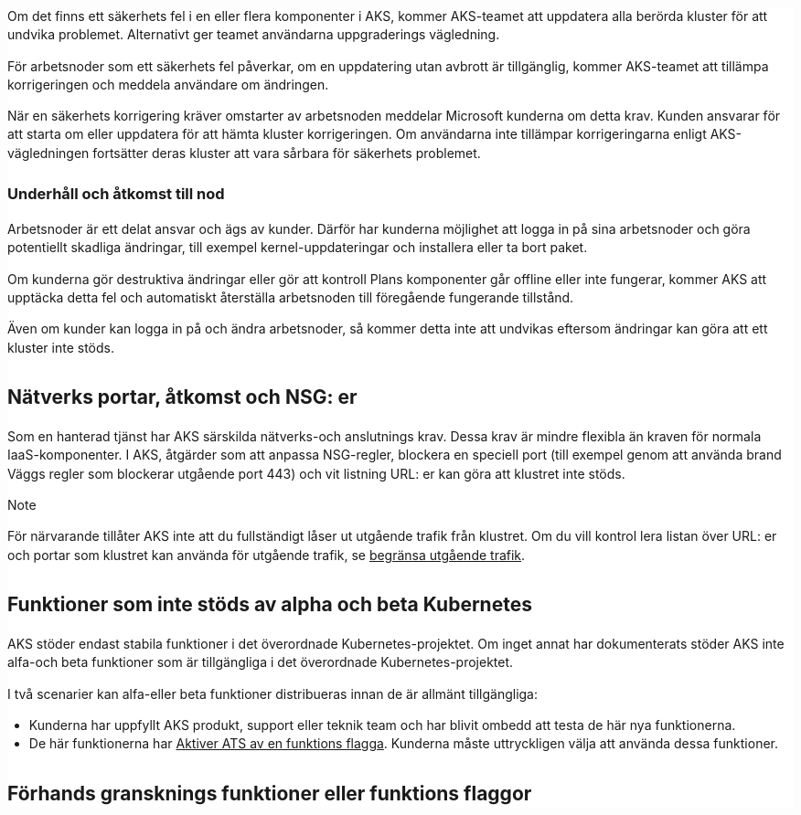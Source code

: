 Om det finns ett säkerhets fel i en eller flera komponenter i AKS, kommer AKS-teamet att uppdatera alla berörda kluster för att undvika problemet. Alternativt ger teamet användarna uppgraderings vägledning.

För arbetsnoder som ett säkerhets fel påverkar, om en uppdatering utan avbrott är tillgänglig, kommer AKS-teamet att tillämpa korrigeringen och meddela användare om ändringen.

När en säkerhets korrigering kräver omstarter av arbetsnoden meddelar Microsoft kunderna om detta krav. Kunden ansvarar för att starta om eller uppdatera för att hämta kluster korrigeringen. Om användarna inte tillämpar korrigeringarna enligt AKS-vägledningen fortsätter deras kluster att vara sårbara för säkerhets problemet.

### <a name="node-maintenance-and-access"></a>Underhåll och åtkomst till nod

Arbetsnoder är ett delat ansvar och ägs av kunder. Därför har kunderna möjlighet att logga in på sina arbetsnoder och göra potentiellt skadliga ändringar, till exempel kernel-uppdateringar och installera eller ta bort paket.

Om kunderna gör destruktiva ändringar eller gör att kontroll Plans komponenter går offline eller inte fungerar, kommer AKS att upptäcka detta fel och automatiskt återställa arbetsnoden till föregående fungerande tillstånd.

Även om kunder kan logga in på och ändra arbetsnoder, så kommer detta inte att undvikas eftersom ändringar kan göra att ett kluster inte stöds.

## <a name="network-ports-access-and-nsgs"></a>Nätverks portar, åtkomst och NSG: er

Som en hanterad tjänst har AKS särskilda nätverks-och anslutnings krav. Dessa krav är mindre flexibla än kraven för normala IaaS-komponenter. I AKS, åtgärder som att anpassa NSG-regler, blockera en speciell port (till exempel genom att använda brand Väggs regler som blockerar utgående port 443) och vit listning URL: er kan göra att klustret inte stöds.

> [!NOTE]
> För närvarande tillåter AKS inte att du fullständigt låser ut utgående trafik från klustret. Om du vill kontrol lera listan över URL: er och portar som klustret kan använda för utgående trafik, se [begränsa utgående trafik](limit-egress-traffic.md).

## <a name="unsupported-alpha-and-beta-kubernetes-features"></a>Funktioner som inte stöds av alpha och beta Kubernetes

AKS stöder endast stabila funktioner i det överordnade Kubernetes-projektet. Om inget annat har dokumenterats stöder AKS inte alfa-och beta funktioner som är tillgängliga i det överordnade Kubernetes-projektet.

I två scenarier kan alfa-eller beta funktioner distribueras innan de är allmänt tillgängliga:

* Kunderna har uppfyllt AKS produkt, support eller teknik team och har blivit ombedd att testa de här nya funktionerna.
* De här funktionerna har [Aktiver ATS av en funktions flagga](https://github.com/Azure/AKS/blob/master/previews.md). Kunderna måste uttryckligen välja att använda dessa funktioner.

## <a name="preview-features-or-feature-flags"></a>Förhands gransknings funktioner eller funktions flaggor

